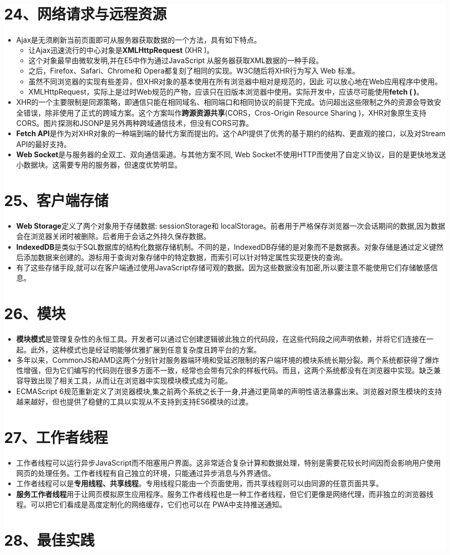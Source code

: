 

# 24、网络请求与远程资源

* Ajax是无须刷新当前页面即可从服务器获取数据的一个方法，具有如下特点。
  * 让Ajax迅速流行的中心对象是**XMLHttpRequest** (XHR )。
  * 这个对象最早由微软发明,并在E5中作为通过JavaScript 从服务器获取XML数据的一种手段。
  * 之后，Firefox、Safari、Chrome和 Opera都复刻了相同的实现。W3C随后将XHR行为写入 Web
    标准。
  * 虽然不同浏览器的实现有些差异，但XHR对象的基本使用在所有浏览器中相对是规范的，因此
    可以放心地在Web应用程序中使用。
  * XMLHttpRequest，实际上是过时Web规范的产物，应该只在旧版本浏览器中使用。实际开发中，应该尽可能使用**fetch ( )**。
* XHR的一个主要限制是同源策略，即通信只能在相同域名、相同端口和相同协议的前提下完成。访问超出这些限制之外的资源会导致安全错误，除非使用了正式的跨域方案。这个方案叫作**跨源资源共享**(CORS，Cros-Origin Resource Sharing )，XHR对象原生支持CORS。图片探测和JSONP是另外两种跨域通信技术，但没有CORS可靠。
* **Fetch API**是作为对XHR对象的一种端到端的替代方案而提出的。这个API提供了优秀的基于期约的结构、更直观的接口，以及对Stream API的最好支持。
* **Web Socket**是与服务器的全双工、双向通信渠道。与其他方案不同, Web Socket不使用HTTP而使用了自定义协议，目的是更快地发送小数据块。这需要专用的服务器，但速度优势明显。



# 25、客户端存储

* **Web Storage**定义了两个对象用于存储数据: sessionStorage和 localStorage。前者用于严格保存浏览器一次会话期间的数据,因为数据会在浏览器关闭时被删除。后者用于会话之外持久保存数据。
* **IndexedDB**是类似于SQL数据库的结构化数据存储机制。不同的是，IndexedDB存储的是对象而不是数据表。对象存储是通过定义键然后添加数据来创建的。游标用于查询对象存储中的特定数据，而索引可以针对特定属性实现更快的查询。
* 有了这些存储手段,就可以在客户端通过使用JavaScript存储可观的数据。因为这些数据没有加密,所以要注意不能使用它们存储敏感信息。

 



# 26、模块

* **模块模式**是管理复杂性的永恒工具。开发者可以通过它创建逻辑彼此独立的代码段，在这些代码段之间声明依赖，并将它们连接在一起。此外，这种模式也是经证明能够优雅扩展到任意复杂度且跨平台的方案。
* 多年以来，CommonJS和AMD这两个分别针对服务器端环境和受延迟限制的客户端环境的模块系统长期分裂。两个系统都获得了爆炸性增强，但为它们编写的代码则在很多方面不一致，经常也会带有冗余的样板代码。而且，这两个系统都没有在浏览器中实现。缺乏兼容导致出现了相关工具，从而让在浏览器中实现模块模式成为可能。
* ECMAScript 6规范重新定义了浏览器模块,集之前两个系统之长于一身,并通过更简单的声明性语法暴露出来。浏览器对原生模块的支持越来越好，但也提供了稳健的工具以实现从不支持到支持ES6模块的过渡。



# 27、工作者线程

* 工作者线程可以运行异步JavaScript而不阻塞用户界面。这非常适合复杂计算和数据处理，特别是需要花较长时间因而会影响用户使用网页的处理任务。工作者线程有自己独立的环境，只能通过异步消息与外界通信。
* 工作者线程可以是**专用线程、共享线程**。专用线程只能由一个页面使用，而共享线程则可以由同源的任意页面共享。
* **服务工作者线程**用于让网页模拟原生应用程序。服务工作者线程也是一种工作者线程，但它们更像是网络代理，而非独立的浏览器线程。可以把它们看成是高度定制化的网络缓存，它们也可以在 PWA中支持推送通知。



# 28、最佳实践
